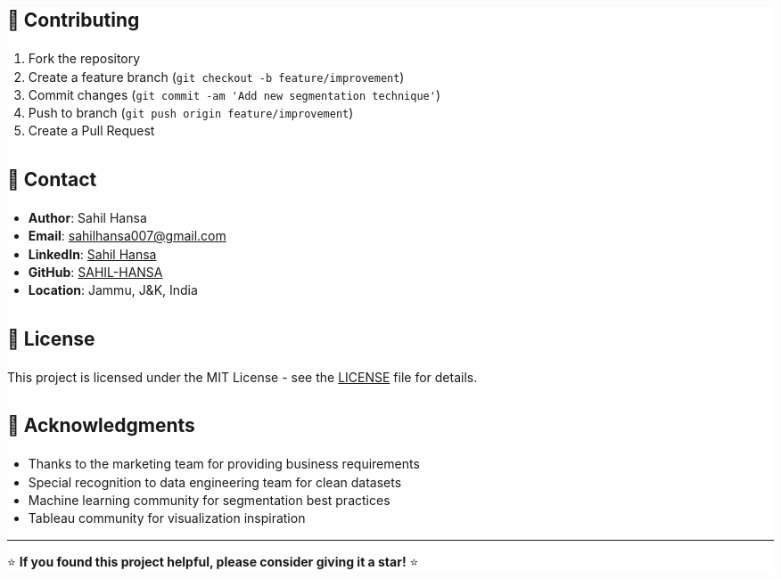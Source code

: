 
## 🤝 Contributing

1. Fork the repository
2. Create a feature branch (`git checkout -b feature/improvement`)
3. Commit changes (`git commit -am 'Add new segmentation technique'`)
4. Push to branch (`git push origin feature/improvement`)
5. Create a Pull Request

## 📧 Contact

- **Author**: Sahil Hansa
- **Email**: sahilhansa007@gmail.com
- **LinkedIn**: [Sahil Hansa](https://www.linkedin.com/in/sahil-hansa/)
- **GitHub**: [SAHIL-HANSA](https://github.com/SAHIL-HANSA)
- **Location**: Jammu, J&K, India

## 📜 License

This project is licensed under the MIT License - see the [LICENSE](LICENSE) file for details.

## 🙏 Acknowledgments

- Thanks to the marketing team for providing business requirements
- Special recognition to data engineering team for clean datasets
- Machine learning community for segmentation best practices
- Tableau community for visualization inspiration

---

⭐ **If you found this project helpful, please consider giving it a star!** ⭐
